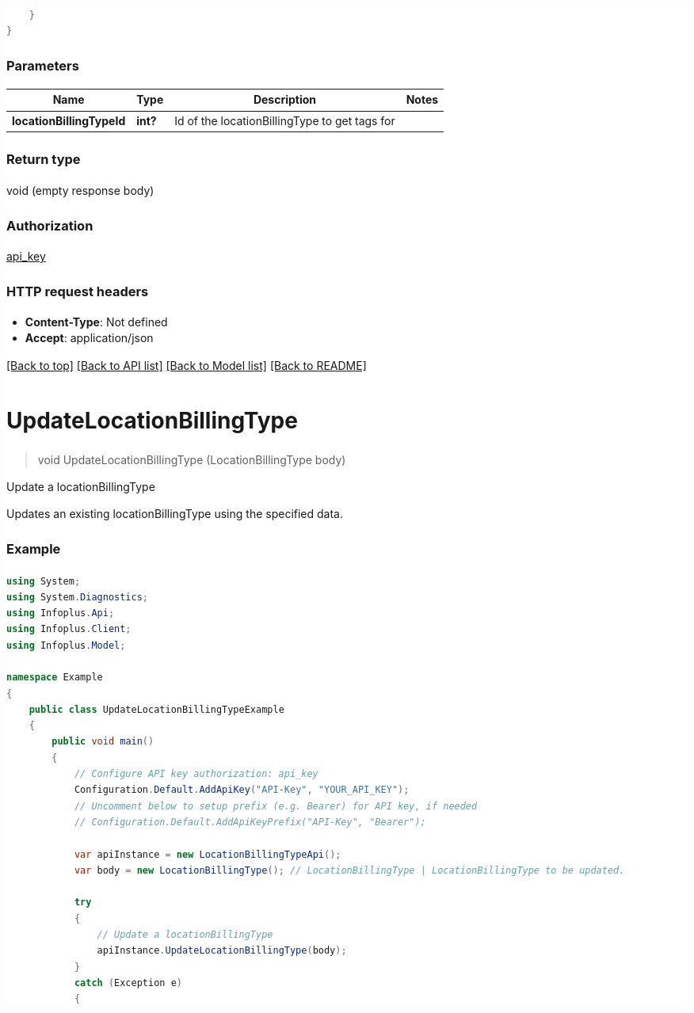 ```csharp
    }
}
```

### Parameters

Name | Type | Description  | Notes
------------- | ------------- | ------------- | -------------
 **locationBillingTypeId** | **int?**| Id of the locationBillingType to get tags for | 

### Return type

void (empty response body)

### Authorization

[api_key](../README.md#api_key)

### HTTP request headers

 - **Content-Type**: Not defined
 - **Accept**: application/json

[[Back to top]](#) [[Back to API list]](../README.md#documentation-for-api-endpoints) [[Back to Model list]](../README.md#documentation-for-models) [[Back to README]](../README.md)

<a name="updatelocationbillingtype"></a>
# **UpdateLocationBillingType**
> void UpdateLocationBillingType (LocationBillingType body)

Update a locationBillingType

Updates an existing locationBillingType using the specified data.

### Example
```csharp
using System;
using System.Diagnostics;
using Infoplus.Api;
using Infoplus.Client;
using Infoplus.Model;

namespace Example
{
    public class UpdateLocationBillingTypeExample
    {
        public void main()
        {
            // Configure API key authorization: api_key
            Configuration.Default.AddApiKey("API-Key", "YOUR_API_KEY");
            // Uncomment below to setup prefix (e.g. Bearer) for API key, if needed
            // Configuration.Default.AddApiKeyPrefix("API-Key", "Bearer");

            var apiInstance = new LocationBillingTypeApi();
            var body = new LocationBillingType(); // LocationBillingType | LocationBillingType to be updated.

            try
            {
                // Update a locationBillingType
                apiInstance.UpdateLocationBillingType(body);
            }
            catch (Exception e)
            {
```